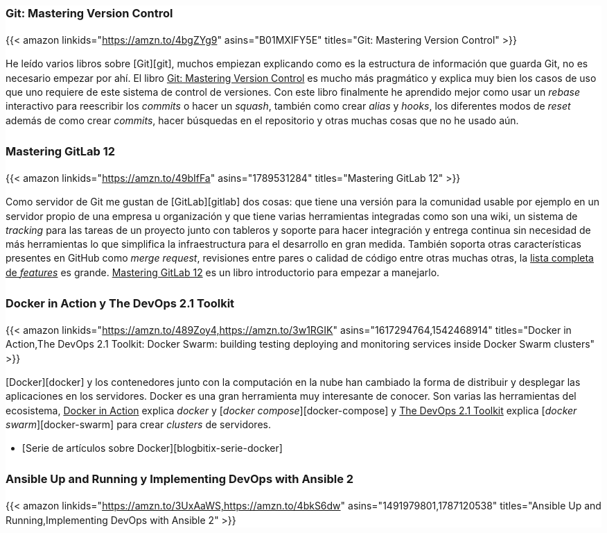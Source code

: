 ### Git: Mastering Version Control

{{< amazon
    linkids="https://amzn.to/4bgZYg9"
    asins="B01MXIFY5E"
    titles="Git: Mastering Version Control" >}}

He leído varios libros sobre [Git][git], muchos empiezan explicando como es la estructura de información que guarda Git, no es necesario empezar por ahí. El libro [Git: Mastering Version Control](https://amzn.to/4bgZYg9) es mucho más pragmático y explica muy bien los casos de uso que uno requiere de este sistema de control de versiones. Con este libro finalmente he aprendido mejor como usar un _rebase_ interactivo para reescribir los _commits_ o hacer un _squash_, también como crear _alias_ y _hooks_, los diferentes modos de _reset_ además de como crear _commits_, hacer búsquedas en el repositorio y otras muchas cosas que no he usado aún.

### Mastering GitLab 12

{{< amazon
    linkids="https://amzn.to/49bIfFa"
    asins="1789531284"
    titles="Mastering GitLab 12" >}}

Como servidor de Git me gustan de [GitLab][gitlab] dos cosas: que tiene una versión para la comunidad usable por ejemplo en un servidor propio de una empresa u organización y que tiene varias herramientas integradas como son una wiki, un sistema de _tracking_ para las tareas de un proyecto junto con tableros y soporte para hacer integración y entrega continua sin necesidad de más herramientas lo que simplifica la infraestructura para el desarrollo en gran medida. También soporta otras características presentes en GitHub como _merge request_, revisiones entre pares o calidad de código entre otras muchas otras, la [lista completa de _features_](https://about.gitlab.com/features/) es grande. [Mastering GitLab 12](https://amzn.to/49bIfFa) es un libro introductorio para empezar a manejarlo.

### Docker in Action y The DevOps 2.1 Toolkit

{{< amazon
    linkids="https://amzn.to/489Zoy4,https://amzn.to/3w1RGIK"
    asins="1617294764,1542468914"
    titles="Docker in Action,The DevOps 2.1 Toolkit: Docker Swarm: building testing deploying and monitoring services inside Docker Swarm clusters" >}}

[Docker][docker] y los contenedores junto con la computación en la nube han cambiado la forma de distribuir y desplegar las aplicaciones en los servidores. Docker es una gran herramienta muy interesante de conocer. Son varias las herramientas del ecosistema, [Docker in Action](https://amzn.to/489Zoy4) explica _docker_ y [_docker compose_][docker-compose] y [The DevOps 2.1 Toolkit](https://amzn.to/3w1RGIK) explica [_docker swarm_][docker-swarm] para crear _clusters_ de servidores.

* [Serie de artículos sobre Docker][blogbitix-serie-docker]

### Ansible Up and Running y Implementing DevOps with Ansible 2

{{< amazon
    linkids="https://amzn.to/3UxAaWS,https://amzn.to/4bkS6dw"
    asins="1491979801,1787120538"
    titles="Ansible Up and Running,Implementing DevOps with Ansible 2" >}}
